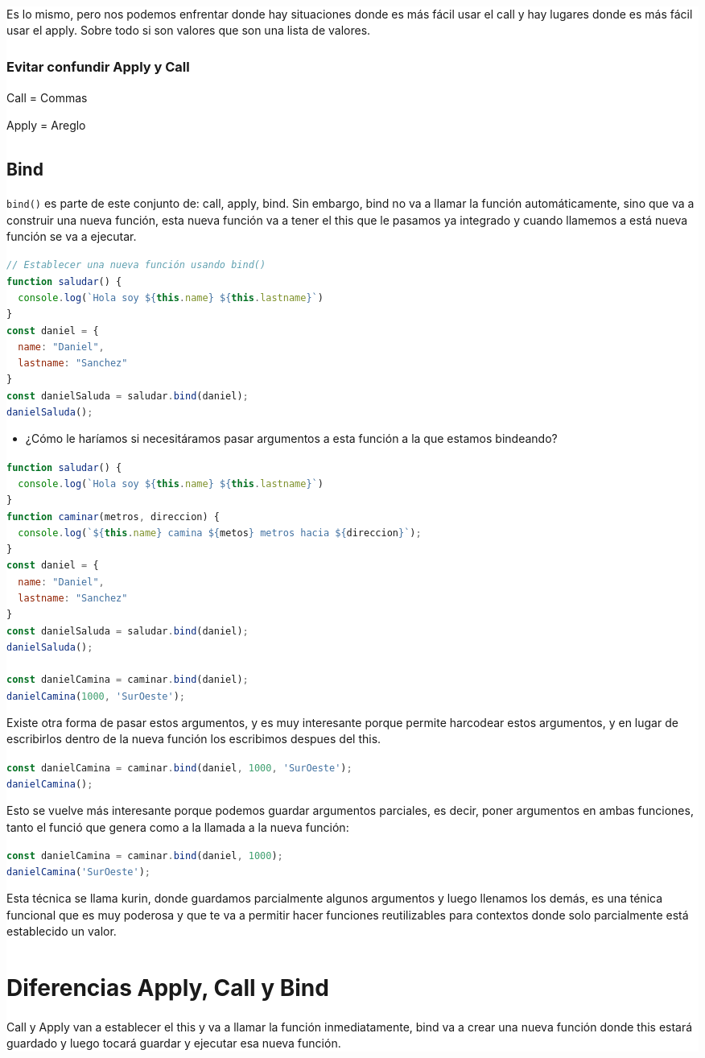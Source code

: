 ```js
```
Es lo mismo, pero nos podemos enfrentar donde hay situaciones donde es más fácil usar el call y hay lugares donde es más fácil usar el apply. Sobre todo si son valores que son una lista de valores.

### Evitar confundir Apply y Call
Call = Commas 

Apply = Areglo
## Bind
``bind()`` es parte de este conjunto de: call, apply, bind. Sin embargo, bind no va a llamar la función automáticamente, sino que va a construir una nueva función, esta nueva función va a tener el this que le pasamos ya integrado y cuando llamemos a está nueva función se va a ejecutar.
```js
// Establecer una nueva función usando bind()
function saludar() {
  console.log(`Hola soy ${this.name} ${this.lastname}`)
}
const daniel = {
  name: "Daniel",
  lastname: "Sanchez"
}
const danielSaluda = saludar.bind(daniel);
danielSaluda();
```
* ¿Cómo le haríamos si necesitáramos pasar argumentos a esta función a la que estamos bindeando?
```js
function saludar() {
  console.log(`Hola soy ${this.name} ${this.lastname}`)
}
function caminar(metros, direccion) {
  console.log(`${this.name} camina ${metos} metros hacia ${direccion}`);
}
const daniel = {
  name: "Daniel",
  lastname: "Sanchez"
}
const danielSaluda = saludar.bind(daniel);
danielSaluda();

const danielCamina = caminar.bind(daniel);
danielCamina(1000, 'SurOeste');
```
Existe otra forma de pasar estos argumentos, y es muy interesante porque permite harcodear estos argumentos, y en lugar de escribirlos dentro de la nueva función los escribimos despues del this.
```js
const danielCamina = caminar.bind(daniel, 1000, 'SurOeste');
danielCamina();
```
Esto se vuelve más interesante porque podemos guardar argumentos parciales, es decir, poner argumentos en ambas funciones, tanto el funció que genera como a la llamada a la nueva función:
```js
const danielCamina = caminar.bind(daniel, 1000);
danielCamina('SurOeste');
```
Esta técnica se llama kurin, donde guardamos parcialmente algunos argumentos y luego llenamos los demás, es una ténica funcional que es muy poderosa y que te va a permitir hacer funciones reutilizables para contextos donde solo parcialmente está establecido un valor.
# Diferencias Apply, Call y Bind
Call y Apply van a establecer el this y va a llamar la función inmediatamente, bind va a crear una nueva función donde this estará guardado y luego tocará guardar y ejecutar esa nueva función.
